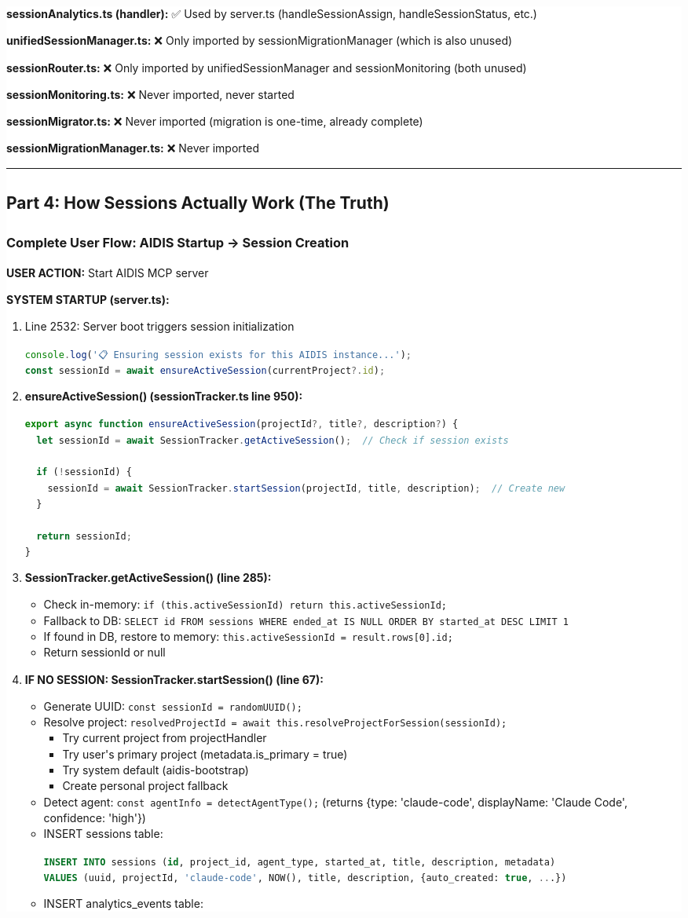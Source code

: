 **sessionAnalytics.ts (handler):**
✅ Used by server.ts (handleSessionAssign, handleSessionStatus, etc.)

**unifiedSessionManager.ts:**
❌ Only imported by sessionMigrationManager (which is also unused)

**sessionRouter.ts:**
❌ Only imported by unifiedSessionManager and sessionMonitoring (both unused)

**sessionMonitoring.ts:**
❌ Never imported, never started

**sessionMigrator.ts:**
❌ Never imported (migration is one-time, already complete)

**sessionMigrationManager.ts:**
❌ Never imported

---

## Part 4: How Sessions Actually Work (The Truth)

### Complete User Flow: AIDIS Startup → Session Creation

**USER ACTION:** Start AIDIS MCP server

**SYSTEM STARTUP (server.ts):**
1. Line 2532: Server boot triggers session initialization
   ```typescript
   console.log('📋 Ensuring session exists for this AIDIS instance...');
   const sessionId = await ensureActiveSession(currentProject?.id);
   ```

2. **ensureActiveSession() (sessionTracker.ts line 950):**
   ```typescript
   export async function ensureActiveSession(projectId?, title?, description?) {
     let sessionId = await SessionTracker.getActiveSession();  // Check if session exists

     if (!sessionId) {
       sessionId = await SessionTracker.startSession(projectId, title, description);  // Create new
     }

     return sessionId;
   }
   ```

3. **SessionTracker.getActiveSession() (line 285):**
   - Check in-memory: `if (this.activeSessionId) return this.activeSessionId;`
   - Fallback to DB: `SELECT id FROM sessions WHERE ended_at IS NULL ORDER BY started_at DESC LIMIT 1`
   - If found in DB, restore to memory: `this.activeSessionId = result.rows[0].id;`
   - Return sessionId or null

4. **IF NO SESSION: SessionTracker.startSession() (line 67):**
   - Generate UUID: `const sessionId = randomUUID();`
   - Resolve project: `resolvedProjectId = await this.resolveProjectForSession(sessionId);`
     - Try current project from projectHandler
     - Try user's primary project (metadata.is_primary = true)
     - Try system default (aidis-bootstrap)
     - Create personal project fallback
   - Detect agent: `const agentInfo = detectAgentType();` (returns {type: 'claude-code', displayName: 'Claude Code', confidence: 'high'})
   - INSERT sessions table:
     ```sql
     INSERT INTO sessions (id, project_id, agent_type, started_at, title, description, metadata)
     VALUES (uuid, projectId, 'claude-code', NOW(), title, description, {auto_created: true, ...})
     ```
   - INSERT analytics_events table:
     ```sql